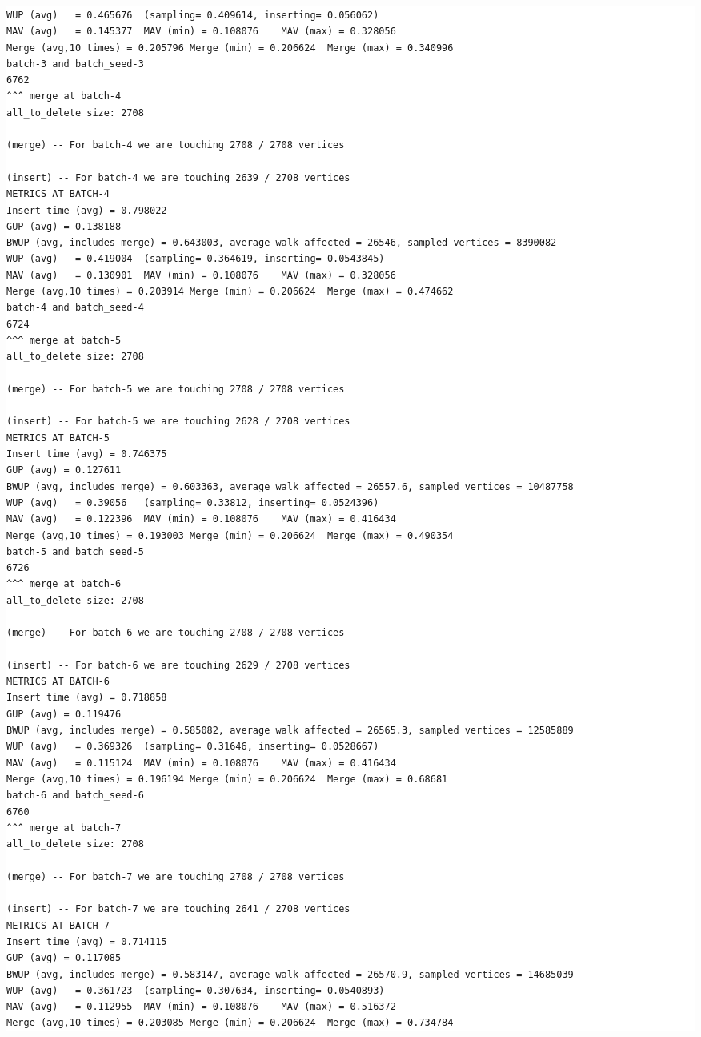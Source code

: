 ```
WUP (avg)   = 0.465676  (sampling= 0.409614, inserting= 0.056062)
MAV (avg)   = 0.145377  MAV (min) = 0.108076    MAV (max) = 0.328056
Merge (avg,10 times) = 0.205796 Merge (min) = 0.206624  Merge (max) = 0.340996
batch-3 and batch_seed-3
6762 
^^^ merge at batch-4
all_to_delete size: 2708

(merge) -- For batch-4 we are touching 2708 / 2708 vertices

(insert) -- For batch-4 we are touching 2639 / 2708 vertices
METRICS AT BATCH-4
Insert time (avg) = 0.798022
GUP (avg) = 0.138188
BWUP (avg, includes merge) = 0.643003, average walk affected = 26546, sampled vertices = 8390082
WUP (avg)   = 0.419004  (sampling= 0.364619, inserting= 0.0543845)
MAV (avg)   = 0.130901  MAV (min) = 0.108076    MAV (max) = 0.328056
Merge (avg,10 times) = 0.203914 Merge (min) = 0.206624  Merge (max) = 0.474662
batch-4 and batch_seed-4
6724 
^^^ merge at batch-5
all_to_delete size: 2708

(merge) -- For batch-5 we are touching 2708 / 2708 vertices

(insert) -- For batch-5 we are touching 2628 / 2708 vertices
METRICS AT BATCH-5
Insert time (avg) = 0.746375
GUP (avg) = 0.127611
BWUP (avg, includes merge) = 0.603363, average walk affected = 26557.6, sampled vertices = 10487758
WUP (avg)   = 0.39056   (sampling= 0.33812, inserting= 0.0524396)
MAV (avg)   = 0.122396  MAV (min) = 0.108076    MAV (max) = 0.416434
Merge (avg,10 times) = 0.193003 Merge (min) = 0.206624  Merge (max) = 0.490354
batch-5 and batch_seed-5
6726 
^^^ merge at batch-6
all_to_delete size: 2708

(merge) -- For batch-6 we are touching 2708 / 2708 vertices

(insert) -- For batch-6 we are touching 2629 / 2708 vertices
METRICS AT BATCH-6
Insert time (avg) = 0.718858
GUP (avg) = 0.119476
BWUP (avg, includes merge) = 0.585082, average walk affected = 26565.3, sampled vertices = 12585889
WUP (avg)   = 0.369326  (sampling= 0.31646, inserting= 0.0528667)
MAV (avg)   = 0.115124  MAV (min) = 0.108076    MAV (max) = 0.416434
Merge (avg,10 times) = 0.196194 Merge (min) = 0.206624  Merge (max) = 0.68681
batch-6 and batch_seed-6
6760 
^^^ merge at batch-7
all_to_delete size: 2708

(merge) -- For batch-7 we are touching 2708 / 2708 vertices

(insert) -- For batch-7 we are touching 2641 / 2708 vertices
METRICS AT BATCH-7
Insert time (avg) = 0.714115
GUP (avg) = 0.117085
BWUP (avg, includes merge) = 0.583147, average walk affected = 26570.9, sampled vertices = 14685039
WUP (avg)   = 0.361723  (sampling= 0.307634, inserting= 0.0540893)
MAV (avg)   = 0.112955  MAV (min) = 0.108076    MAV (max) = 0.516372
Merge (avg,10 times) = 0.203085 Merge (min) = 0.206624  Merge (max) = 0.734784
```